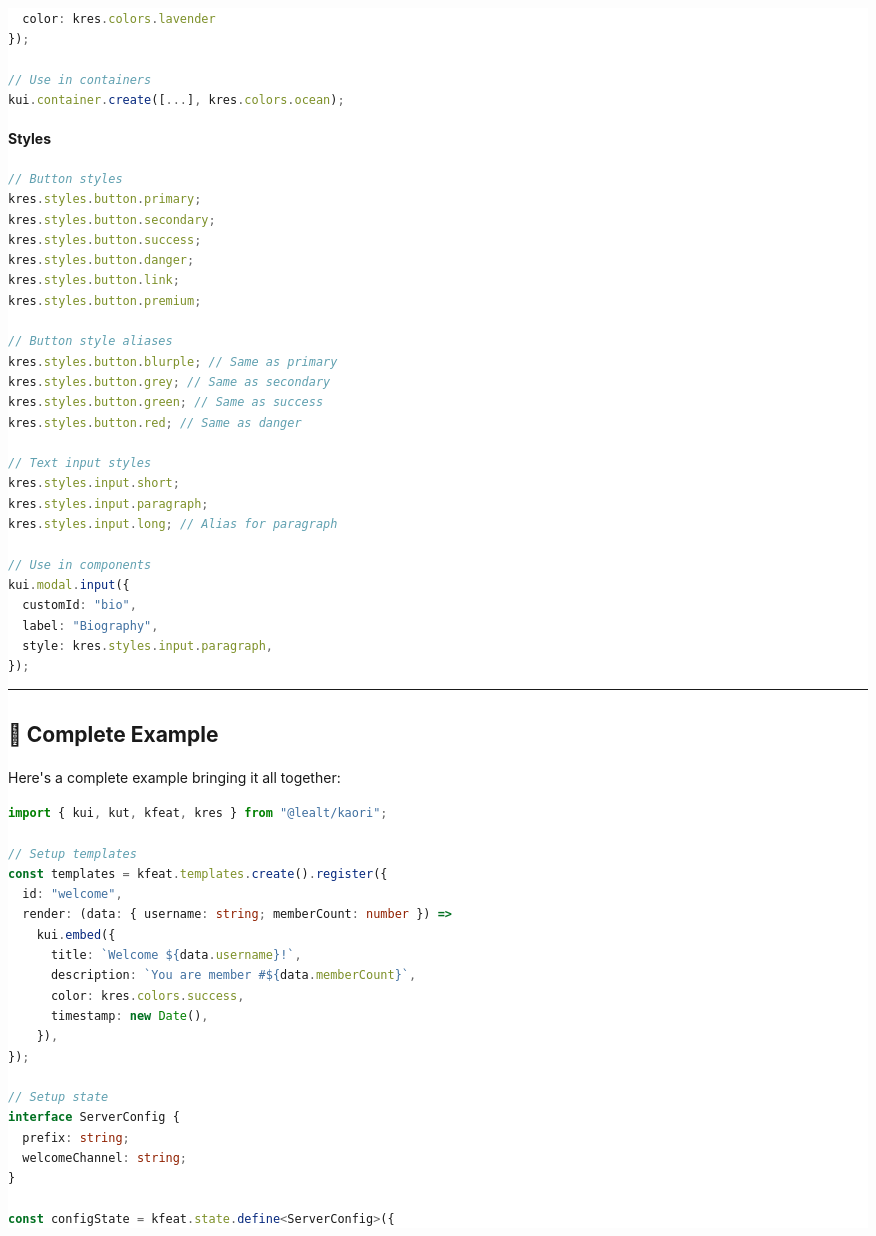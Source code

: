 ```typescript
  color: kres.colors.lavender
});

// Use in containers
kui.container.create([...], kres.colors.ocean);
```

#### Styles

```typescript
// Button styles
kres.styles.button.primary;
kres.styles.button.secondary;
kres.styles.button.success;
kres.styles.button.danger;
kres.styles.button.link;
kres.styles.button.premium;

// Button style aliases
kres.styles.button.blurple; // Same as primary
kres.styles.button.grey; // Same as secondary
kres.styles.button.green; // Same as success
kres.styles.button.red; // Same as danger

// Text input styles
kres.styles.input.short;
kres.styles.input.paragraph;
kres.styles.input.long; // Alias for paragraph

// Use in components
kui.modal.input({
  customId: "bio",
  label: "Biography",
  style: kres.styles.input.paragraph,
});
```

---

## 🎯 Complete Example

Here's a complete example bringing it all together:

```typescript
import { kui, kut, kfeat, kres } from "@lealt/kaori";

// Setup templates
const templates = kfeat.templates.create().register({
  id: "welcome",
  render: (data: { username: string; memberCount: number }) =>
    kui.embed({
      title: `Welcome ${data.username}!`,
      description: `You are member #${data.memberCount}`,
      color: kres.colors.success,
      timestamp: new Date(),
    }),
});

// Setup state
interface ServerConfig {
  prefix: string;
  welcomeChannel: string;
}

const configState = kfeat.state.define<ServerConfig>({
```